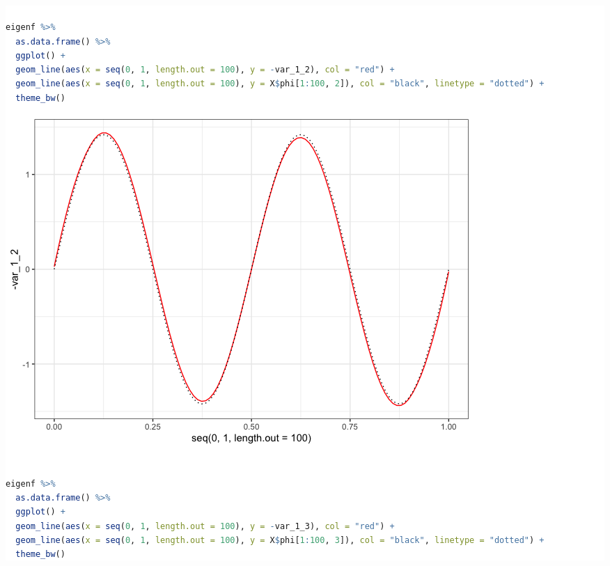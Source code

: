 ``` r

eigenf %>%
  as.data.frame() %>%
  ggplot() +
  geom_line(aes(x = seq(0, 1, length.out = 100), y = -var_1_2), col = "red") +
  geom_line(aes(x = seq(0, 1, length.out = 100), y = X$phi[1:100, 2]), col = "black", linetype = "dotted") +
  theme_bw()
```

![](Simulation-Study_files/figure-gfm/unnamed-chunk-13-2.png)

``` r

eigenf %>%
  as.data.frame() %>%
  ggplot() +
  geom_line(aes(x = seq(0, 1, length.out = 100), y = -var_1_3), col = "red") +
  geom_line(aes(x = seq(0, 1, length.out = 100), y = X$phi[1:100, 3]), col = "black", linetype = "dotted") +
  theme_bw()
```
